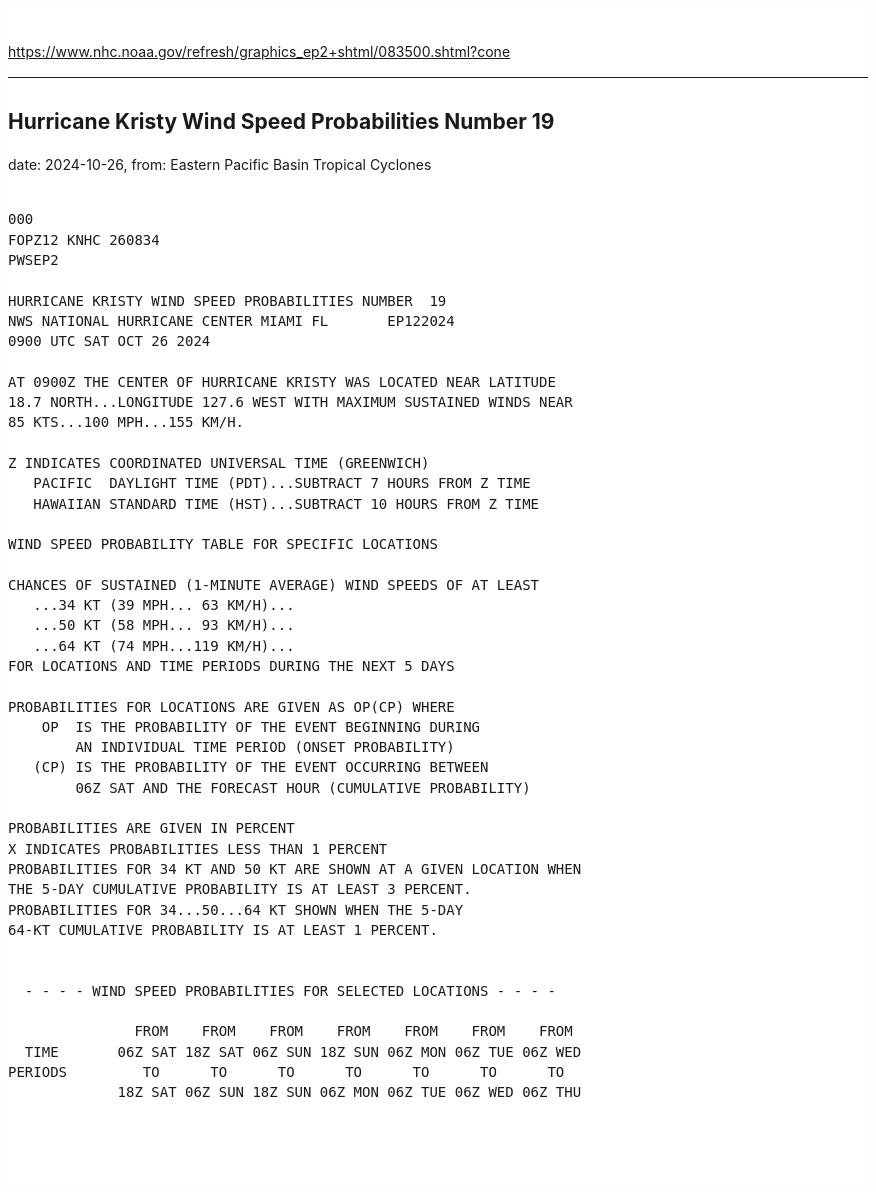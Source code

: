 
<br> 

<https://www.nhc.noaa.gov/refresh/graphics_ep2+shtml/083500.shtml?cone>

---

## Hurricane Kristy Wind Speed Probabilities Number 19

date: 2024-10-26, from: Eastern Pacific Basin Tropical Cyclones

<pre>

000
FOPZ12 KNHC 260834
PWSEP2
                                                                    
HURRICANE KRISTY WIND SPEED PROBABILITIES NUMBER  19                
NWS NATIONAL HURRICANE CENTER MIAMI FL       EP122024               
0900 UTC SAT OCT 26 2024                                            
                                                                    
AT 0900Z THE CENTER OF HURRICANE KRISTY WAS LOCATED NEAR LATITUDE   
18.7 NORTH...LONGITUDE 127.6 WEST WITH MAXIMUM SUSTAINED WINDS NEAR 
85 KTS...100 MPH...155 KM/H.                                        
                                                                    
Z INDICATES COORDINATED UNIVERSAL TIME (GREENWICH)                  
   PACIFIC  DAYLIGHT TIME (PDT)...SUBTRACT 7 HOURS FROM Z TIME      
   HAWAIIAN STANDARD TIME (HST)...SUBTRACT 10 HOURS FROM Z TIME     
                                                                    
WIND SPEED PROBABILITY TABLE FOR SPECIFIC LOCATIONS                 
                                                                    
CHANCES OF SUSTAINED (1-MINUTE AVERAGE) WIND SPEEDS OF AT LEAST     
   ...34 KT (39 MPH... 63 KM/H)...                                  
   ...50 KT (58 MPH... 93 KM/H)...                                  
   ...64 KT (74 MPH...119 KM/H)...                                  
FOR LOCATIONS AND TIME PERIODS DURING THE NEXT 5 DAYS               
                                                                    
PROBABILITIES FOR LOCATIONS ARE GIVEN AS OP(CP) WHERE               
    OP  IS THE PROBABILITY OF THE EVENT BEGINNING DURING            
        AN INDIVIDUAL TIME PERIOD (ONSET PROBABILITY)               
   (CP) IS THE PROBABILITY OF THE EVENT OCCURRING BETWEEN           
        06Z SAT AND THE FORECAST HOUR (CUMULATIVE PROBABILITY)      
                                                                    
PROBABILITIES ARE GIVEN IN PERCENT                                  
X INDICATES PROBABILITIES LESS THAN 1 PERCENT                       
PROBABILITIES FOR 34 KT AND 50 KT ARE SHOWN AT A GIVEN LOCATION WHEN
THE 5-DAY CUMULATIVE PROBABILITY IS AT LEAST 3 PERCENT.             
PROBABILITIES FOR 34...50...64 KT SHOWN WHEN THE 5-DAY              
64-KT CUMULATIVE PROBABILITY IS AT LEAST 1 PERCENT.                 
                                                                    
                                                                    
  - - - - WIND SPEED PROBABILITIES FOR SELECTED LOCATIONS - - - -   
                                                                    
               FROM    FROM    FROM    FROM    FROM    FROM    FROM 
  TIME       06Z SAT 18Z SAT 06Z SUN 18Z SUN 06Z MON 06Z TUE 06Z WED
PERIODS         TO      TO      TO      TO      TO      TO      TO  
             18Z SAT 06Z SUN 18Z SUN 06Z MON 06Z TUE 06Z WED 06Z THU
                                                                    
